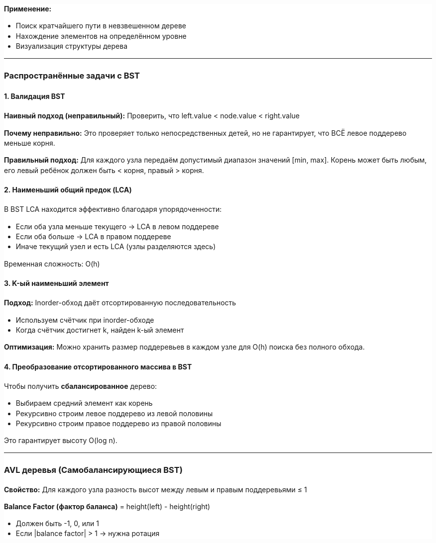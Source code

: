 **Применение:**
- Поиск кратчайшего пути в невзвешенном дереве
- Нахождение элементов на определённом уровне
- Визуализация структуры дерева

---

### Распространённые задачи с BST

#### 1. Валидация BST

**Наивный подход (неправильный):**
Проверить, что left.value < node.value < right.value

**Почему неправильно:**
Это проверяет только непосредственных детей, но не гарантирует, что ВСЁ левое поддерево меньше корня.

**Правильный подход:**
Для каждого узла передаём допустимый диапазон значений [min, max]. Корень может быть любым, его левый ребёнок должен быть < корня, правый > корня.

#### 2. Наименьший общий предок (LCA)

В BST LCA находится эффективно благодаря упорядоченности:
- Если оба узла меньше текущего → LCA в левом поддереве
- Если оба больше → LCA в правом поддереве
- Иначе текущий узел и есть LCA (узлы разделяются здесь)

Временная сложность: O(h)

#### 3. K-ый наименьший элемент

**Подход:** Inorder-обход даёт отсортированную последовательность
- Используем счётчик при inorder-обходе
- Когда счётчик достигнет k, найден k-ый элемент

**Оптимизация:** Можно хранить размер поддеревьев в каждом узле для O(h) поиска без полного обхода.

#### 4. Преобразование отсортированного массива в BST

Чтобы получить **сбалансированное** дерево:
- Выбираем средний элемент как корень
- Рекурсивно строим левое поддерево из левой половины
- Рекурсивно строим правое поддерево из правой половины

Это гарантирует высоту O(log n).

---

### AVL деревья (Самобалансирующиеся BST)

**Свойство:** Для каждого узла разность высот между левым и правым поддеревьями ≤ 1

**Balance Factor (фактор баланса)** = height(left) - height(right)
- Должен быть -1, 0, или 1
- Если |balance factor| > 1 → нужна ротация
